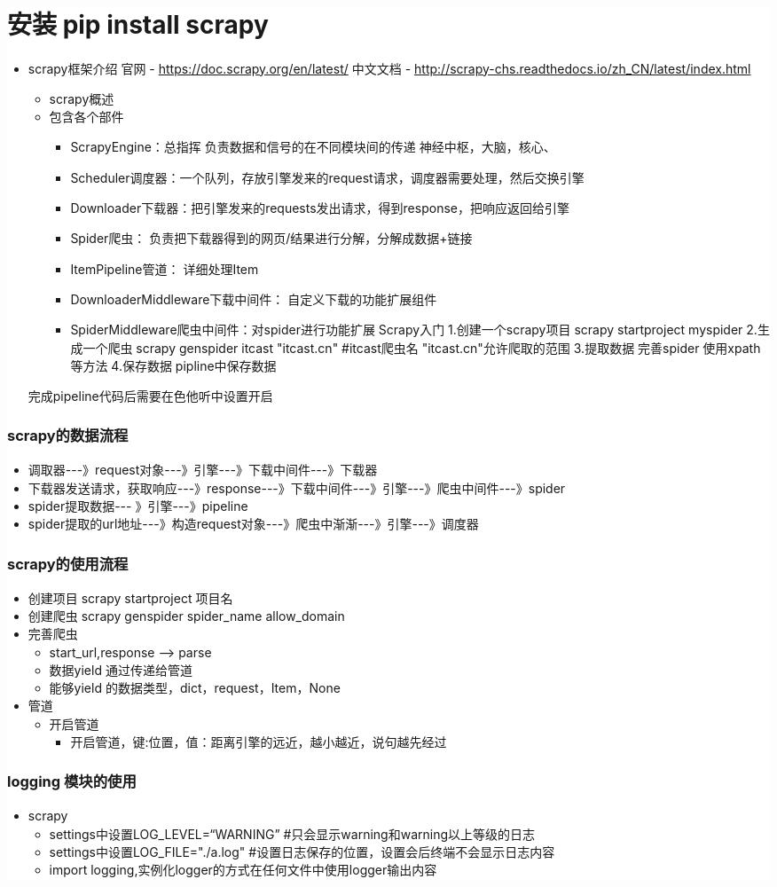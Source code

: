 # 安装 pip install scrapy
- scrapy框架介绍
    官网    - https://doc.scrapy.org/en/latest/
    中文文档 - http://scrapy-chs.readthedocs.io/zh_CN/latest/index.html
    
    - scrapy概述
    - 包含各个部件
        - ScrapyEngine：总指挥 负责数据和信号的在不同模块间的传递 神经中枢，大脑，核心、
        
        - Scheduler调度器：一个队列，存放引擎发来的request请求，调度器需要处理，然后交换引擎
        
        - Downloader下载器：把引擎发来的requests发出请求，得到response，把响应返回给引擎
        
        - Spider爬虫： 负责把下载器得到的网页/结果进行分解，分解成数据+链接
        
        - ItemPipeline管道： 详细处理Item
        
        - DownloaderMiddleware下载中间件： 自定义下载的功能扩展组件
        
        - SpiderMiddleware爬虫中间件：对spider进行功能扩展
    Scrapy入门
    1.创建一个scrapy项目
        scrapy startproject myspider
    2.生成一个爬虫
        scrapy genspider itcast "itcast.cn"  #itcast爬虫名 "itcast.cn"允许爬取的范围
    3.提取数据
        完善spider 使用xpath等方法
    4.保存数据
        pipline中保存数据
    
    完成pipeline代码后需要在色他听中设置开启        
    
### scrapy的数据流程
- 调取器---》request对象---》引擎---》下载中间件---》下载器
- 下载器发送请求，获取响应---》response---》下载中间件---》引擎---》爬虫中间件---》spider
- spider提取数据--- 》引擎---》pipeline
- spider提取的url地址---》构造request对象---》爬虫中渐渐---》引擎---》调度器


### scrapy的使用流程
- 创建项目 scrapy startproject 项目名
- 创建爬虫 scrapy genspider spider_name allow_domain
- 完善爬虫
  - start_url,response --> parse
  - 数据yield 通过传递给管道
  - 能够yield 的数据类型，dict，request，Item，None
- 管道
  - 开启管道
    - 开启管道，键:位置，值：距离引擎的远近，越小越近，说句越先经过

### logging 模块的使用
- scrapy
  - settings中设置LOG_LEVEL=“WARNING” #只会显示warning和warning以上等级的日志
  - settings中设置LOG_FILE="./a.log"  #设置日志保存的位置，设置会后终端不会显示日志内容
  - import logging,实例化logger的方式在任何文件中使用logger输出内容
